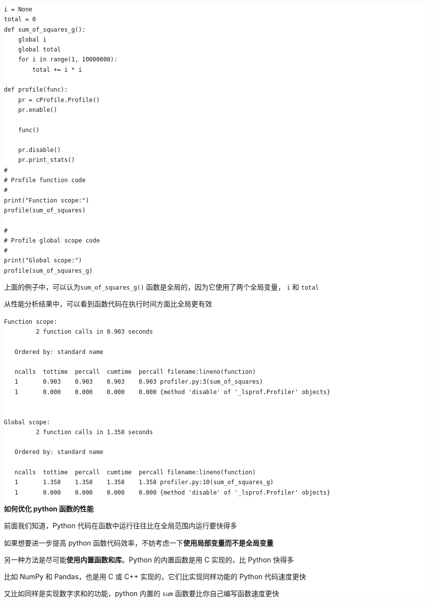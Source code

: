     i = None
    total = 0
    def sum_of_squares_g():
        global i
        global total
        for i in range(1, 10000000):
            total += i * i
        
    def profile(func):
        pr = cProfile.Profile()
        pr.enable()
    
        func()
    
        pr.disable()
        pr.print_stats()
    #
    # Profile function code
    #
    print("Function scope:")
    profile(sum_of_squares)
    
    #
    # Profile global scope code
    #
    print("Global scope:")
    profile(sum_of_squares_g)
    

上面的例子中，可以认为`sum_of_squares_g()` 函数是全局的，因为它使用了两个全局变量， `i` 和 `total`

从性能分析结果中，可以看到函数代码在执行时间方面比全局更有效

    Function scope:
             2 function calls in 0.903 seconds
    
       Ordered by: standard name
    
       ncalls  tottime  percall  cumtime  percall filename:lineno(function)
       1       0.903    0.903    0.903    0.903 profiler.py:3(sum_of_squares)
       1       0.000    0.000    0.000    0.000 {method 'disable' of '_lsprof.Profiler' objects}
    
    
    Global scope:
             2 function calls in 1.358 seconds
    
       Ordered by: standard name
    
       ncalls  tottime  percall  cumtime  percall filename:lineno(function)
       1       1.358    1.358    1.358    1.358 profiler.py:10(sum_of_squares_g)
       1       0.000    0.000    0.000    0.000 {method 'disable' of '_lsprof.Profiler' objects}
    

**如何优化 python 函数的性能**

前面我们知道，Python 代码在函数中运行往往比在全局范围内运行要快得多

如果想要进一步提高 python 函数代码效率，不妨考虑一下**使用局部变量而不是全局变量**

另一种方法是尽可能**使用内置函数和库**。Python 的内置函数是用 C 实现的，比 Python 快得多

比如 NumPy 和 Pandas，也是用 C 或 C++ 实现的，它们比实现同样功能的 Python 代码速度更快

又比如同样是实现数字求和的功能，python 内置的 `sum` 函数要比你自己编写函数速度更快